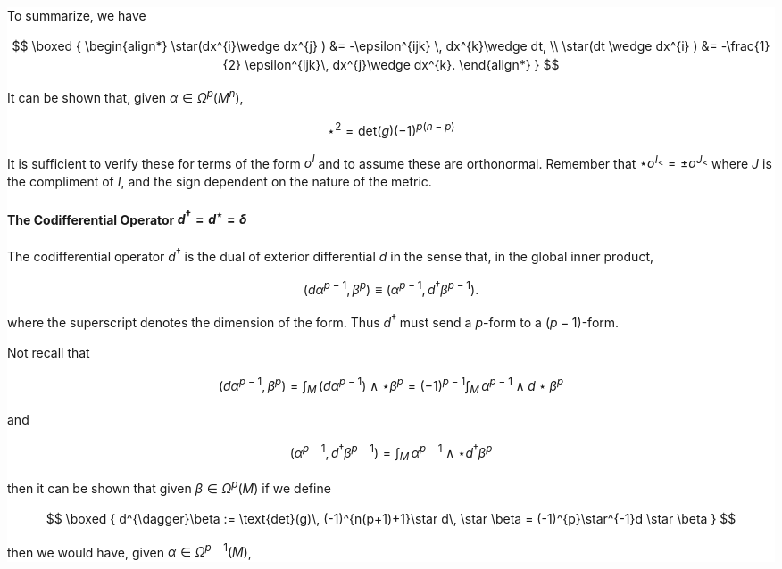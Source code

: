 To summarize, we have

$$
\boxed { 
\begin{align*}
\star(dx^{i}\wedge dx^{j} ) &= -\epsilon^{ijk} \,  dx^{k}\wedge dt, \\
\star(dt \wedge dx^{i} ) &= -\frac{1}{2} \epsilon^{ijk}\, dx^{j}\wedge dx^{k}. 
\end{align*}
} 
$$

It can be shown that, given $\alpha \in\Omega^{p}(M^{n})$,

$$
\star^{2} = \text{det}(g) (-1)^{p(n-p)}
$$

It is sufficient to verify these for terms of the form $\sigma^{I}$ and to assume these are orthonormal. Remember that $\star\sigma^{I_ {<}} = \pm \sigma^{J_ {<}}$ where $J$ is the compliment of $I$, and the sign dependent on the nature of the metric. 


#### The Codifferential Operator $d^{\dagger}=d^{\star}=\delta$

The codifferential operator $d^{\dagger}$ is the dual of exterior differential $d$ in the sense that, in the global inner product,

$$
(d \alpha^{p-1},\beta^{p} ) \equiv (\alpha^{p-1},d^{\dagger}\beta^{p-1}).
$$

where the superscript denotes the dimension of the form. Thus $d^{\dagger}$ must send a $p$-form to a $(p-1)$-form.

Not recall that 

$$
(d \alpha^{p-1},\beta^{p} ) = \int_ {M} \,  (d\alpha^{p-1})\wedge \star \beta^{p}=(-1)^{p-1}\int_ {M} \,  \alpha^{p-1}\wedge d\star \beta^{p}
$$

and 

$$
(\alpha^{p-1},d^{\dagger}\beta^{p-1}) = \int_ {M} \,  \alpha^{p-1}\wedge \star d^{\dagger}\beta^{p}
$$

then it can be shown that given $\beta \in\Omega^{p}(M)$ if we define 

$$
\boxed { 
d^{\dagger}\beta := \text{det}(g)\, (-1)^{n(p+1)+1}\star d\, \star \beta = (-1)^{p}\star^{-1}d \star \beta
} 
$$

then we would have, given $\alpha \in\Omega^{p-1}(M)$, 
